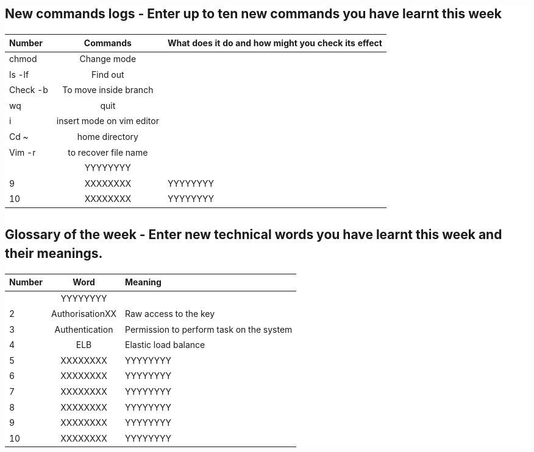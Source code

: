 ## New commands logs - Enter up to ten new commands you have learnt this week

| Number      | Commands | What does it do and how might you check its effect     |
| :---        |    :----:   | :---  |
| chmod        |  Change mode       | 
ls -lf         |  Find out          | 
Check -b       |   To move inside branch| 
wq             |   quit
i              |  insert mode on vim editor| 
Cd ~           |  home directory | 
Vim -r         |   to recover file name| 
      | YYYYYYYY   |
| 9  | XXXXXXXX       | YYYYYYYY   |
| 10 | XXXXXXXX       | YYYYYYYY   |

## Glossary of the week - Enter new technical words you have learnt this week and their meanings.

| Number   | Word | Meaning     |
| :---     | :----:   |  :---  |
      | YYYYYYYY   |
| 2  | AuthorisationXX       | Raw access to the key   |
| 3  | Authentication       | Permission to perform task on the system   |
| 4  | ELB	       | Elastic load balance  |
| 5  | XXXXXXXX       | YYYYYYYY   |
| 6  | XXXXXXXX       | YYYYYYYY   |
| 7  | XXXXXXXX       | YYYYYYYY   |
| 8  | XXXXXXXX       | YYYYYYYY   |
| 9  | XXXXXXXX       | YYYYYYYY   |
| 10 | XXXXXXXX       | YYYYYYYY   |

